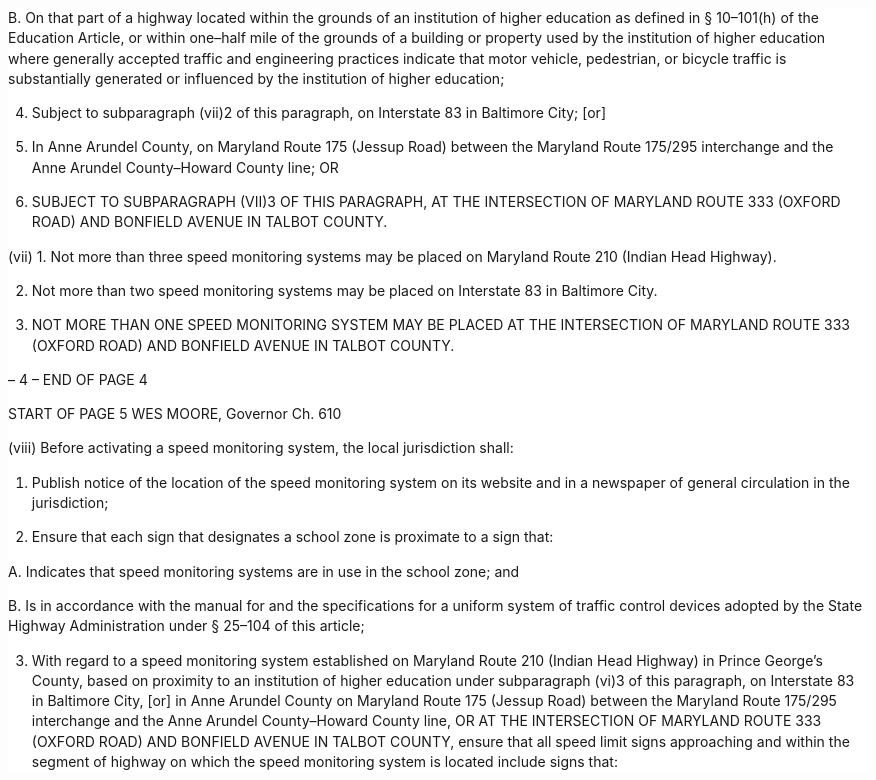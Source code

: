 B. On that part of a highway located within the grounds of
an institution of higher education as defined in § 10–101(h) of the Education Article, or
within one–half mile of the grounds of a building or property used by the institution of
higher education where generally accepted traffic and engineering practices indicate that
motor vehicle, pedestrian, or bicycle traffic is substantially generated or influenced by the
institution of higher education;

4. Subject to subparagraph (vii)2 of this paragraph, on
Interstate 83 in Baltimore City; [or]

5. In Anne Arundel County, on Maryland Route 175 (Jessup
Road) between the Maryland Route 175/295 interchange and the Anne Arundel
County–Howard County line; OR

6. SUBJECT TO SUBPARAGRAPH (VII)3 OF THIS
PARAGRAPH, AT THE INTERSECTION OF MARYLAND ROUTE 333 (OXFORD ROAD)
AND BONFIELD AVENUE IN TALBOT COUNTY.

(vii) 1. Not more than three speed monitoring systems may be
placed on Maryland Route 210 (Indian Head Highway).

2. Not more than two speed monitoring systems may be
placed on Interstate 83 in Baltimore City.

3. NOT MORE THAN ONE SPEED MONITORING SYSTEM
MAY BE PLACED AT THE INTERSECTION OF MARYLAND ROUTE 333 (OXFORD ROAD)
AND BONFIELD AVENUE IN TALBOT COUNTY.

– 4 –
END OF PAGE 4

START OF PAGE 5
WES MOORE, Governor Ch. 610

(viii) Before activating a speed monitoring system, the local
jurisdiction shall:

1. Publish notice of the location of the speed monitoring
system on its website and in a newspaper of general circulation in the jurisdiction;

2. Ensure that each sign that designates a school zone is
proximate to a sign that:

A. Indicates that speed monitoring systems are in use in the
school zone; and

B. Is in accordance with the manual for and the specifications
for a uniform system of traffic control devices adopted by the State Highway Administration
under § 25–104 of this article;

3. With regard to a speed monitoring system established on
Maryland Route 210 (Indian Head Highway) in Prince George’s County, based on proximity
to an institution of higher education under subparagraph (vi)3 of this paragraph, on
Interstate 83 in Baltimore City, [or] in Anne Arundel County on Maryland Route 175
(Jessup Road) between the Maryland Route 175/295 interchange and the Anne Arundel
County–Howard County line, OR AT THE INTERSECTION OF MARYLAND ROUTE 333
(OXFORD ROAD) AND BONFIELD AVENUE IN TALBOT COUNTY, ensure that all speed
limit signs approaching and within the segment of highway on which the speed monitoring
system is located include signs that:
